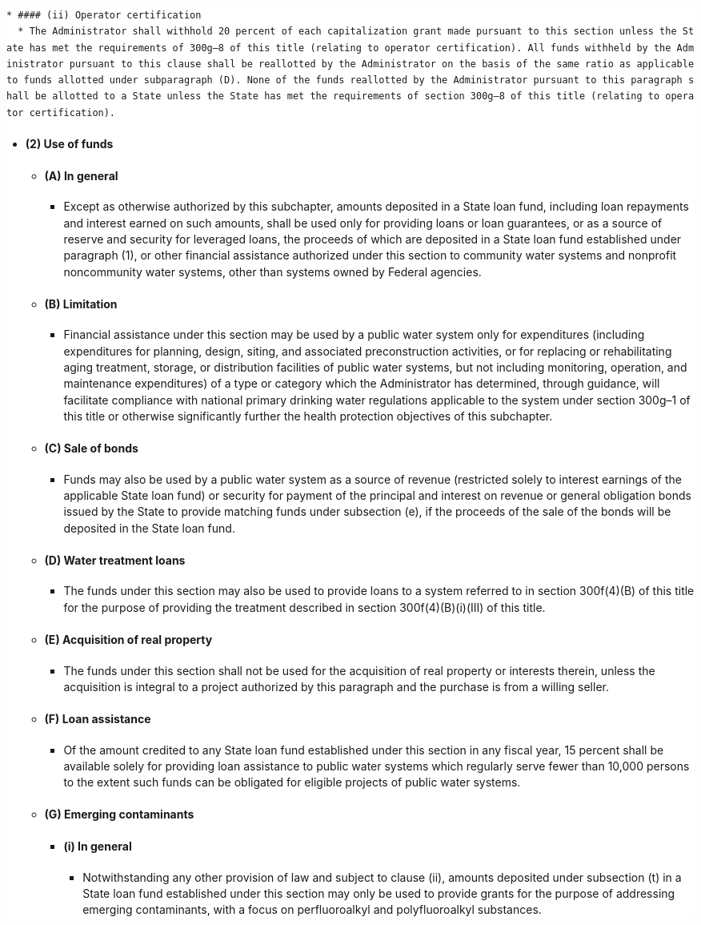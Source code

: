     * #### (ii) Operator certification
      * The Administrator shall withhold 20 percent of each capitalization grant made pursuant to this section unless the State has met the requirements of 300g–8 of this title (relating to operator certification). All funds withheld by the Administrator pursuant to this clause shall be reallotted by the Administrator on the basis of the same ratio as applicable to funds allotted under subparagraph (D). None of the funds reallotted by the Administrator pursuant to this paragraph shall be allotted to a State unless the State has met the requirements of section 300g–8 of this title (relating to operator certification).

* #### (2) Use of funds
  * #### (A) In general
    * Except as otherwise authorized by this subchapter, amounts deposited in a State loan fund, including loan repayments and interest earned on such amounts, shall be used only for providing loans or loan guarantees, or as a source of reserve and security for leveraged loans, the proceeds of which are deposited in a State loan fund established under paragraph (1), or other financial assistance authorized under this section to community water systems and nonprofit noncommunity water systems, other than systems owned by Federal agencies.

  * #### (B) Limitation
    * Financial assistance under this section may be used by a public water system only for expenditures (including expenditures for planning, design, siting, and associated preconstruction activities, or for replacing or rehabilitating aging treatment, storage, or distribution facilities of public water systems, but not including monitoring, operation, and maintenance expenditures) of a type or category which the Administrator has determined, through guidance, will facilitate compliance with national primary drinking water regulations applicable to the system under section 300g–1 of this title or otherwise significantly further the health protection objectives of this subchapter.

  * #### (C) Sale of bonds
    * Funds may also be used by a public water system as a source of revenue (restricted solely to interest earnings of the applicable State loan fund) or security for payment of the principal and interest on revenue or general obligation bonds issued by the State to provide matching funds under subsection (e), if the proceeds of the sale of the bonds will be deposited in the State loan fund.

  * #### (D) Water treatment loans
    * The funds under this section may also be used to provide loans to a system referred to in section 300f(4)(B) of this title for the purpose of providing the treatment described in section 300f(4)(B)(i)(III) of this title.

  * #### (E) Acquisition of real property
    * The funds under this section shall not be used for the acquisition of real property or interests therein, unless the acquisition is integral to a project authorized by this paragraph and the purchase is from a willing seller.

  * #### (F) Loan assistance
    * Of the amount credited to any State loan fund established under this section in any fiscal year, 15 percent shall be available solely for providing loan assistance to public water systems which regularly serve fewer than 10,000 persons to the extent such funds can be obligated for eligible projects of public water systems.

  * #### (G) Emerging contaminants
    * #### (i) In general
      * Notwithstanding any other provision of law and subject to clause (ii), amounts deposited under subsection (t) in a State loan fund established under this section may only be used to provide grants for the purpose of addressing emerging contaminants, with a focus on perfluoroalkyl and polyfluoroalkyl substances.
